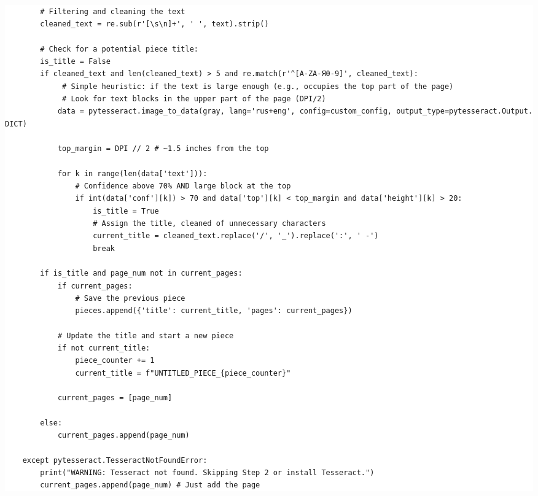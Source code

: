             # Filtering and cleaning the text
            cleaned_text = re.sub(r'[\s\n]+', ' ', text).strip()

            # Check for a potential piece title:
            is_title = False
            if cleaned_text and len(cleaned_text) > 5 and re.match(r'^[A-ZА-Я0-9]', cleaned_text):
                 # Simple heuristic: if the text is large enough (e.g., occupies the top part of the page)
                 # Look for text blocks in the upper part of the page (DPI/2)
                data = pytesseract.image_to_data(gray, lang='rus+eng', config=custom_config, output_type=pytesseract.Output.DICT)

                top_margin = DPI // 2 # ~1.5 inches from the top

                for k in range(len(data['text'])):
                    # Confidence above 70% AND large block at the top
                    if int(data['conf'][k]) > 70 and data['top'][k] < top_margin and data['height'][k] > 20:
                        is_title = True
                        # Assign the title, cleaned of unnecessary characters
                        current_title = cleaned_text.replace('/', '_').replace(':', ' -')
                        break

            if is_title and page_num not in current_pages:
                if current_pages:
                    # Save the previous piece
                    pieces.append({'title': current_title, 'pages': current_pages})

                # Update the title and start a new piece
                if not current_title:
                    piece_counter += 1
                    current_title = f"UNTITLED_PIECE_{piece_counter}"

                current_pages = [page_num]

            else:
                current_pages.append(page_num)

        except pytesseract.TesseractNotFoundError:
            print("WARNING: Tesseract not found. Skipping Step 2 or install Tesseract.")
            current_pages.append(page_num) # Just add the page
